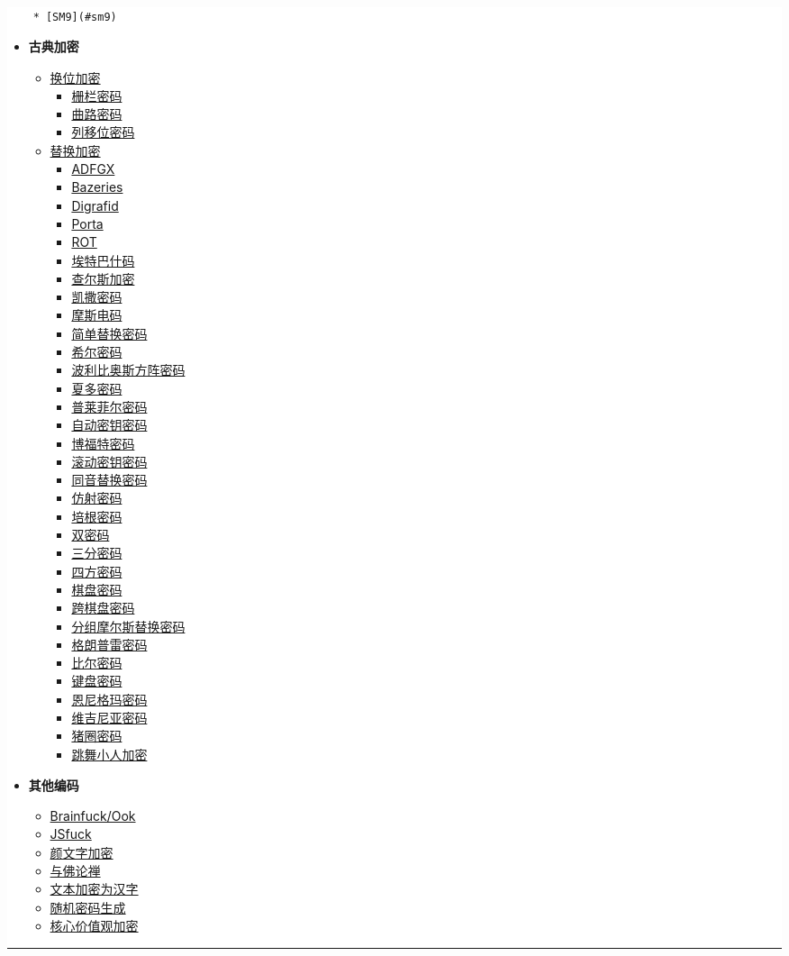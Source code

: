         * [SM9](#sm9)

* **古典加密**
    * [换位加密](#换位加密)
        * [栅栏密码](#栅栏密码)
        * [曲路密码](#曲路密码)
        * [列移位密码](#列移位密码)
    * [替换加密](#替换加密)
        * [ADFGX](#adfgx)
        * [Bazeries](#bazeries)
        * [Digrafid](#digrafid)
        * [Porta](#porta)
        * [ROT](#rot)
        * [埃特巴什码](#埃特巴什码)
        * [查尔斯加密](#查尔斯加密)
        * [凯撒密码](#凯撒密码)
        * [摩斯电码](#摩斯电码)
        * [简单替换密码](#简单替换密码)
        * [希尔密码](#希尔密码)
        * [波利比奥斯方阵密码](#波利比奥斯方阵密码)
        * [夏多密码](#夏多密码)
        * [普莱菲尔密码](#普莱菲尔密码)
        * [自动密钥密码](#自动密钥密码)
        * [博福特密码](#博福特密码)
        * [滚动密钥密码](#滚动密钥密码)
        * [同音替换密码](#同音替换密码)
        * [仿射密码](#仿射密码)
        * [培根密码](#培根密码)
        * [双密码](#双密码)
        * [三分密码](#三分密码)
        * [四方密码](#四方密码)
        * [棋盘密码](#棋盘密码)
        * [跨棋盘密码](#跨棋盘密码)
        * [分组摩尔斯替换密码](#分组摩尔斯替换密码)
        * [格朗普雷密码](#格朗普雷密码)
        * [比尔密码](#比尔密码)
        * [键盘密码](#键盘密码)
        * [恩尼格玛密码](#恩尼格玛密码)
        * [维吉尼亚密码](#维吉尼亚密码)
        * [猪圈密码](#猪圈密码)
        * [跳舞小人加密](#跳舞小人加密)

* **其他编码**
    * [Brainfuck/Ook](#brainfuck/ook)
    * [JSfuck](#jsfuck)
    * [颜文字加密](#颜文字加密)
    * [与佛论禅](#与佛论禅)
    * [文本加密为汉字](#文本加密为汉字)
    * [随机密码生成](#随机密码生成)
    * [核心价值观加密](#核心价值观加密)

---
